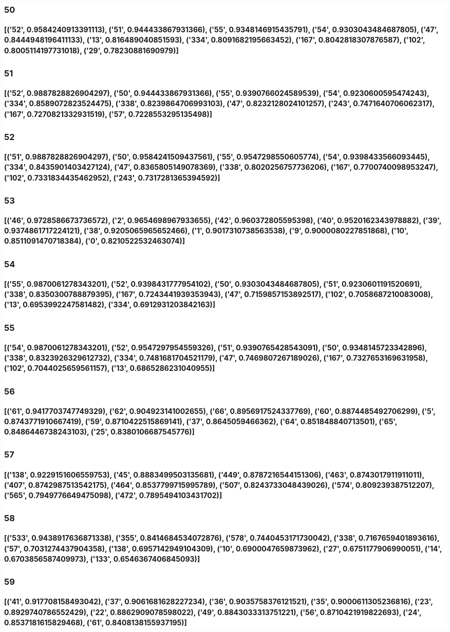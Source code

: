 ### 50 
 **[('52', 0.9584240913391113), ('51', 0.944433867931366), ('55', 0.9348146915435791), ('54', 0.9303043484687805), ('47', 0.8444948196411133), ('13', 0.816489040851593), ('334', 0.8091682195663452), ('167', 0.8042818307876587), ('102', 0.8005114197731018), ('29', 0.78230881690979)]** 

### 51 
 **[('52', 0.9887828826904297), ('50', 0.944433867931366), ('55', 0.9390766024589539), ('54', 0.9230600595474243), ('334', 0.8589072823524475), ('338', 0.8239864706993103), ('47', 0.8232128024101257), ('243', 0.7471640706062317), ('167', 0.7270821332931519), ('57', 0.7228553295135498)]** 

### 52 
 **[('51', 0.9887828826904297), ('50', 0.9584241509437561), ('55', 0.9547298550605774), ('54', 0.9398433566093445), ('334', 0.8435901403427124), ('47', 0.8365805149078369), ('338', 0.8020256757736206), ('167', 0.7700740098953247), ('102', 0.7331834435462952), ('243', 0.7317281365394592)]** 

### 53 
 **[('46', 0.9728586673736572), ('2', 0.9654698967933655), ('42', 0.960372805595398), ('40', 0.9520162343978882), ('39', 0.9374861717224121), ('38', 0.9205065965652466), ('1', 0.9017310738563538), ('9', 0.9000080227851868), ('10', 0.8511091470718384), ('0', 0.8210522532463074)]** 

### 54 
 **[('55', 0.9870061278343201), ('52', 0.9398431777954102), ('50', 0.9303043484687805), ('51', 0.9230601191520691), ('338', 0.8350300788879395), ('167', 0.7243441939353943), ('47', 0.7159857153892517), ('102', 0.7058687210083008), ('13', 0.6953992247581482), ('334', 0.6912931203842163)]** 

### 55 
 **[('54', 0.9870061278343201), ('52', 0.9547297954559326), ('51', 0.9390765428543091), ('50', 0.9348145723342896), ('338', 0.8323926329612732), ('334', 0.7481681704521179), ('47', 0.7469807267189026), ('167', 0.7327653169631958), ('102', 0.7044025659561157), ('13', 0.6865286231040955)]** 

### 56 
 **[('61', 0.9417703747749329), ('62', 0.904923141002655), ('66', 0.8956917524337769), ('60', 0.8874485492706299), ('5', 0.8743771910667419), ('59', 0.8710422515869141), ('37', 0.8645059466362), ('64', 0.851848840713501), ('65', 0.8486446738243103), ('25', 0.8380106687545776)]** 

### 57 
 **[('138', 0.9229151606559753), ('45', 0.8883499503135681), ('449', 0.8787216544151306), ('463', 0.8743017911911011), ('407', 0.8742987513542175), ('464', 0.8537799715995789), ('507', 0.8243733048439026), ('574', 0.809239387512207), ('565', 0.7949776649475098), ('472', 0.7895494103431702)]** 

### 58 
 **[('533', 0.9438917636871338), ('355', 0.8414684534072876), ('578', 0.7440453171730042), ('338', 0.7167659401893616), ('57', 0.7031274437904358), ('138', 0.6957142949104309), ('10', 0.6900047659873962), ('27', 0.6751177906990051), ('14', 0.6703856587409973), ('133', 0.6546367406845093)]** 

### 59 
 **[('41', 0.917708158493042), ('37', 0.9061681628227234), ('36', 0.9035758376121521), ('35', 0.9000611305236816), ('23', 0.8929740786552429), ('22', 0.8862909078598022), ('49', 0.8843033313751221), ('56', 0.8710421919822693), ('24', 0.8537181615829468), ('61', 0.8408138155937195)]** 
